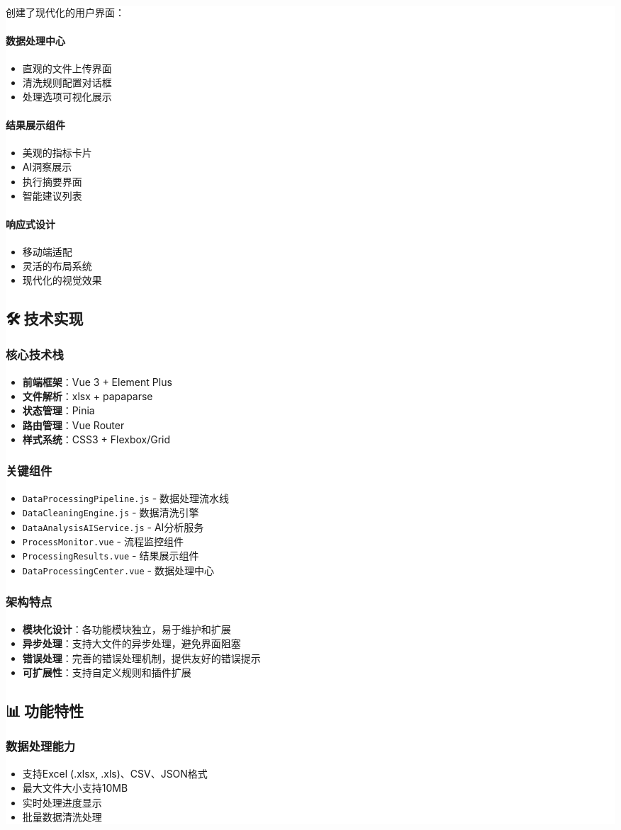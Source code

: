 创建了现代化的用户界面：

#### 数据处理中心
- 直观的文件上传界面
- 清洗规则配置对话框
- 处理选项可视化展示

#### 结果展示组件
- 美观的指标卡片
- AI洞察展示
- 执行摘要界面
- 智能建议列表

#### 响应式设计
- 移动端适配
- 灵活的布局系统
- 现代化的视觉效果

## 🛠️ 技术实现

### 核心技术栈
- **前端框架**：Vue 3 + Element Plus
- **文件解析**：xlsx + papaparse
- **状态管理**：Pinia
- **路由管理**：Vue Router
- **样式系统**：CSS3 + Flexbox/Grid

### 关键组件
- `DataProcessingPipeline.js` - 数据处理流水线
- `DataCleaningEngine.js` - 数据清洗引擎
- `DataAnalysisAIService.js` - AI分析服务
- `ProcessMonitor.vue` - 流程监控组件
- `ProcessingResults.vue` - 结果展示组件
- `DataProcessingCenter.vue` - 数据处理中心

### 架构特点
- **模块化设计**：各功能模块独立，易于维护和扩展
- **异步处理**：支持大文件的异步处理，避免界面阻塞
- **错误处理**：完善的错误处理机制，提供友好的错误提示
- **可扩展性**：支持自定义规则和插件扩展

## 📊 功能特性

### 数据处理能力
- 支持Excel (.xlsx, .xls)、CSV、JSON格式
- 最大文件大小支持10MB
- 实时处理进度显示
- 批量数据清洗处理
